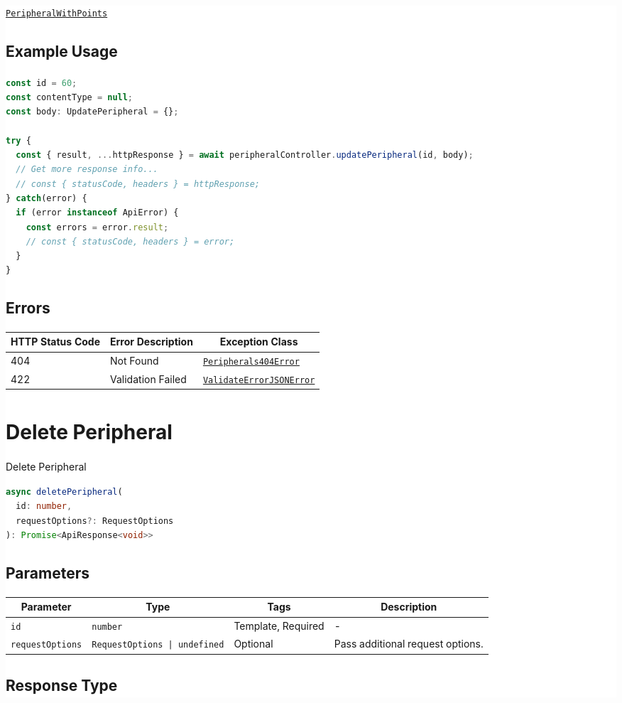 [`PeripheralWithPoints`](/doc/models/peripheral-with-points.md)

## Example Usage

```ts
const id = 60;
const contentType = null;
const body: UpdatePeripheral = {};

try {
  const { result, ...httpResponse } = await peripheralController.updatePeripheral(id, body);
  // Get more response info...
  // const { statusCode, headers } = httpResponse;
} catch(error) {
  if (error instanceof ApiError) {
    const errors = error.result;
    // const { statusCode, headers } = error;
  }
}
```

## Errors

| HTTP Status Code | Error Description | Exception Class |
|  --- | --- | --- |
| 404 | Not Found | [`Peripherals404Error`](/doc/models/peripherals-404-error.md) |
| 422 | Validation Failed | [`ValidateErrorJSONError`](/doc/models/validate-error-json-error.md) |


# Delete Peripheral

Delete Peripheral

```ts
async deletePeripheral(
  id: number,
  requestOptions?: RequestOptions
): Promise<ApiResponse<void>>
```

## Parameters

| Parameter | Type | Tags | Description |
|  --- | --- | --- | --- |
| `id` | `number` | Template, Required | - |
| `requestOptions` | `RequestOptions \| undefined` | Optional | Pass additional request options. |

## Response Type
